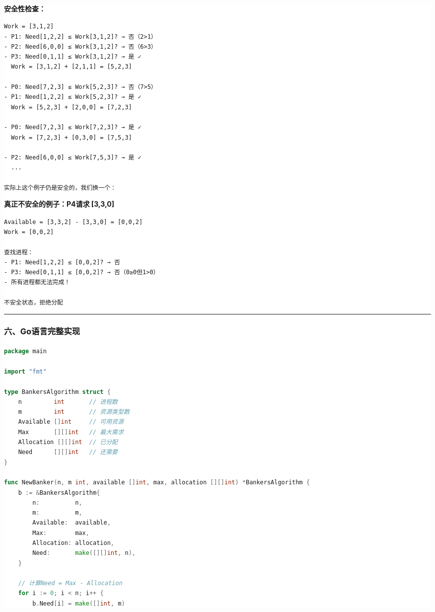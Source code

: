 **安全性检查：**
```
Work = [3,1,2]
- P1: Need[1,2,2] ≤ Work[3,1,2]? → 否（2>1）
- P2: Need[6,0,0] ≤ Work[3,1,2]? → 否（6>3）
- P3: Need[0,1,1] ≤ Work[3,1,2]? → 是 ✓
  Work = [3,1,2] + [2,1,1] = [5,2,3]

- P0: Need[7,2,3] ≤ Work[5,2,3]? → 否（7>5）
- P1: Need[1,2,2] ≤ Work[5,2,3]? → 是 ✓
  Work = [5,2,3] + [2,0,0] = [7,2,3]

- P0: Need[7,2,3] ≤ Work[7,2,3]? → 是 ✓
  Work = [7,2,3] + [0,3,0] = [7,5,3]

- P2: Need[6,0,0] ≤ Work[7,5,3]? → 是 ✓
  ...

实际上这个例子仍是安全的，我们换一个：
```

**真正不安全的例子：P4请求 [3,3,0]**

```
Available = [3,3,2] - [3,3,0] = [0,0,2]
Work = [0,0,2]

查找进程：
- P1: Need[1,2,2] ≤ [0,0,2]? → 否
- P3: Need[0,1,1] ≤ [0,0,2]? → 否（0≥0但1>0）
- 所有进程都无法完成！

不安全状态，拒绝分配
```

---

### 六、Go语言完整实现

```go
package main

import "fmt"

type BankersAlgorithm struct {
    n         int       // 进程数
    m         int       // 资源类型数
    Available []int     // 可用资源
    Max       [][]int   // 最大需求
    Allocation [][]int  // 已分配
    Need      [][]int   // 还需要
}

func NewBanker(n, m int, available []int, max, allocation [][]int) *BankersAlgorithm {
    b := &BankersAlgorithm{
        n:          n,
        m:          m,
        Available:  available,
        Max:        max,
        Allocation: allocation,
        Need:       make([][]int, n),
    }

    // 计算Need = Max - Allocation
    for i := 0; i < n; i++ {
        b.Need[i] = make([]int, m)
```